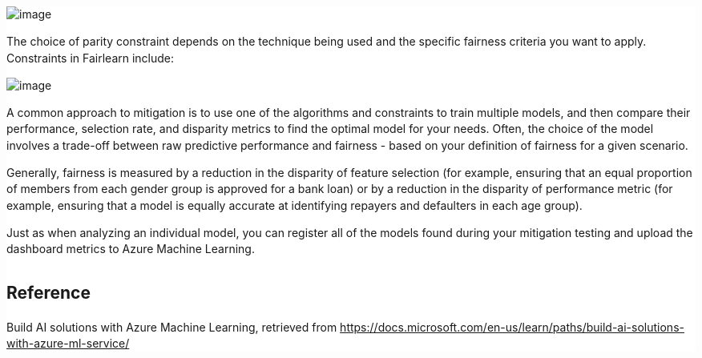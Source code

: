 ![image](https://user-images.githubusercontent.com/71245576/116635373-a2357680-a92c-11eb-810f-9d38068c14eb.png)

The choice of parity constraint depends on the technique being used and the specific fairness criteria you want to apply. Constraints in Fairlearn include:

![image](https://user-images.githubusercontent.com/71245576/116635399-ae213880-a92c-11eb-8a77-306896d920bb.png)

A common approach to mitigation is to use one of the algorithms and constraints to train multiple models, and then compare their performance, selection rate, and disparity metrics to find the optimal model for your needs. Often, the choice of the model involves a trade-off between raw predictive performance and fairness - based on your definition of fairness for a given scenario. 

Generally, fairness is measured by a reduction in the disparity of feature selection (for example, ensuring that an equal proportion of members from each gender group is approved for a bank loan) or by a reduction in the disparity of performance metric (for example, ensuring that a model is equally accurate at identifying repayers and defaulters in each age group).

Just as when analyzing an individual model, you can register all of the models found during your mitigation testing and upload the dashboard metrics to Azure Machine Learning.

## Reference

Build AI solutions with Azure Machine Learning, retrieved from https://docs.microsoft.com/en-us/learn/paths/build-ai-solutions-with-azure-ml-service/












